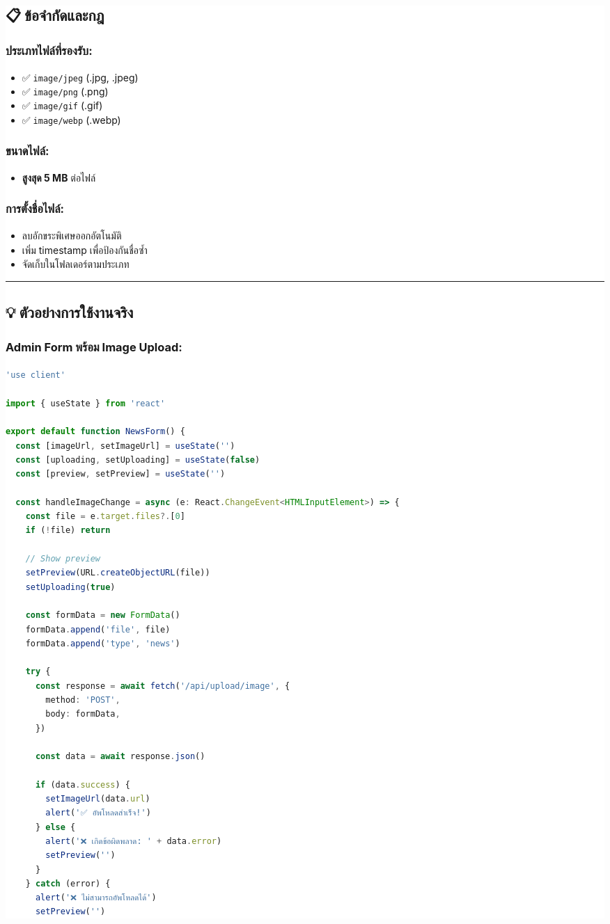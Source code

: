 ## 📋 ข้อจำกัดและกฎ

### ประเภทไฟล์ที่รองรับ:
- ✅ `image/jpeg` (.jpg, .jpeg)
- ✅ `image/png` (.png)
- ✅ `image/gif` (.gif)
- ✅ `image/webp` (.webp)

### ขนาดไฟล์:
- **สูงสุด 5 MB** ต่อไฟล์

### การตั้งชื่อไฟล์:
- ลบอักขระพิเศษออกอัตโนมัติ
- เพิ่ม timestamp เพื่อป้องกันชื่อซ้ำ
- จัดเก็บในโฟลเดอร์ตามประเภท

---

## 💡 ตัวอย่างการใช้งานจริง

### Admin Form พร้อม Image Upload:

```typescript
'use client'

import { useState } from 'react'

export default function NewsForm() {
  const [imageUrl, setImageUrl] = useState('')
  const [uploading, setUploading] = useState(false)
  const [preview, setPreview] = useState('')

  const handleImageChange = async (e: React.ChangeEvent<HTMLInputElement>) => {
    const file = e.target.files?.[0]
    if (!file) return

    // Show preview
    setPreview(URL.createObjectURL(file))
    setUploading(true)
    
    const formData = new FormData()
    formData.append('file', file)
    formData.append('type', 'news')

    try {
      const response = await fetch('/api/upload/image', {
        method: 'POST',
        body: formData,
      })

      const data = await response.json()
      
      if (data.success) {
        setImageUrl(data.url)
        alert('✅ อัพโหลดสำเร็จ!')
      } else {
        alert('❌ เกิดข้อผิดพลาด: ' + data.error)
        setPreview('')
      }
    } catch (error) {
      alert('❌ ไม่สามารถอัพโหลดได้')
      setPreview('')
```